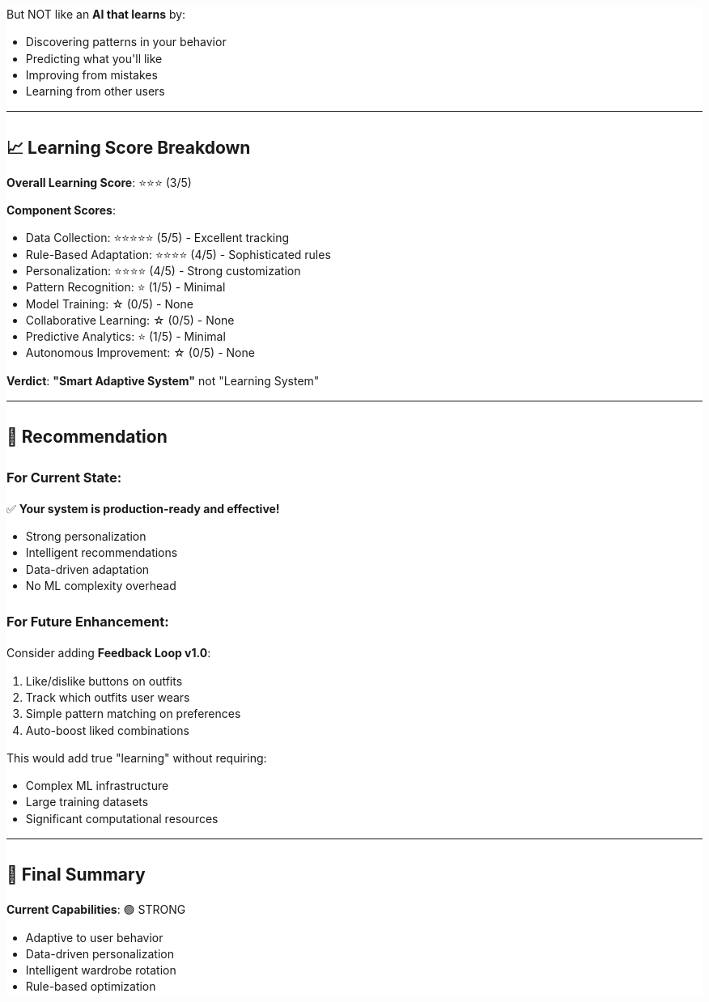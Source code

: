 But NOT like an **AI that learns** by:
- Discovering patterns in your behavior
- Predicting what you'll like
- Improving from mistakes
- Learning from other users

---

## 📈 Learning Score Breakdown

**Overall Learning Score**: ⭐⭐⭐ (3/5)

**Component Scores**:
- Data Collection: ⭐⭐⭐⭐⭐ (5/5) - Excellent tracking
- Rule-Based Adaptation: ⭐⭐⭐⭐ (4/5) - Sophisticated rules
- Personalization: ⭐⭐⭐⭐ (4/5) - Strong customization
- Pattern Recognition: ⭐ (1/5) - Minimal
- Model Training: ☆ (0/5) - None
- Collaborative Learning: ☆ (0/5) - None
- Predictive Analytics: ⭐ (1/5) - Minimal
- Autonomous Improvement: ☆ (0/5) - None

**Verdict**: **"Smart Adaptive System"** not "Learning System"

---

## 🚀 Recommendation

### For Current State:
✅ **Your system is production-ready and effective!**
- Strong personalization
- Intelligent recommendations
- Data-driven adaptation
- No ML complexity overhead

### For Future Enhancement:
Consider adding **Feedback Loop v1.0**:
1. Like/dislike buttons on outfits
2. Track which outfits user wears
3. Simple pattern matching on preferences
4. Auto-boost liked combinations

This would add true "learning" without requiring:
- Complex ML infrastructure
- Large training datasets
- Significant computational resources

---

## 📝 Final Summary

**Current Capabilities**: 🟢 STRONG
- Adaptive to user behavior
- Data-driven personalization
- Intelligent wardrobe rotation
- Rule-based optimization
